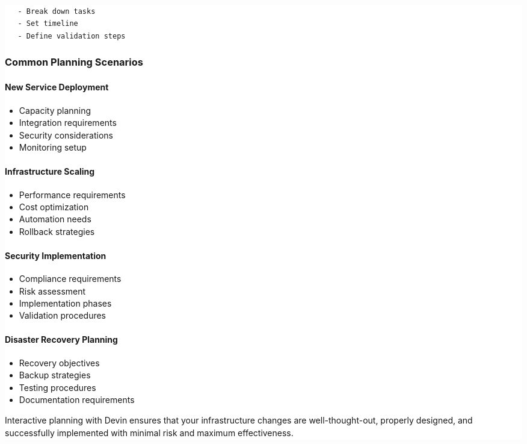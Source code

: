 ```
   - Break down tasks
   - Set timeline
   - Define validation steps
```

### Common Planning Scenarios

#### New Service Deployment
- Capacity planning
- Integration requirements
- Security considerations
- Monitoring setup

#### Infrastructure Scaling
- Performance requirements
- Cost optimization
- Automation needs
- Rollback strategies

#### Security Implementation
- Compliance requirements
- Risk assessment
- Implementation phases
- Validation procedures

#### Disaster Recovery Planning
- Recovery objectives
- Backup strategies
- Testing procedures
- Documentation requirements

Interactive planning with Devin ensures that your infrastructure changes are well-thought-out, properly designed, and successfully implemented with minimal risk and maximum effectiveness.

